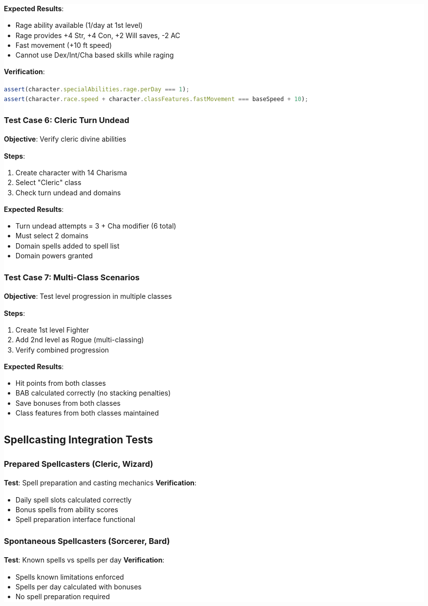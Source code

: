 **Expected Results**:
- Rage ability available (1/day at 1st level)
- Rage provides +4 Str, +4 Con, +2 Will saves, -2 AC
- Fast movement (+10 ft speed)
- Cannot use Dex/Int/Cha based skills while raging

**Verification**:
```javascript
assert(character.specialAbilities.rage.perDay === 1);
assert(character.race.speed + character.classFeatures.fastMovement === baseSpeed + 10);
```

### Test Case 6: Cleric Turn Undead
**Objective**: Verify cleric divine abilities

**Steps**:
1. Create character with 14 Charisma
2. Select "Cleric" class
3. Check turn undead and domains

**Expected Results**:
- Turn undead attempts = 3 + Cha modifier (6 total)
- Must select 2 domains
- Domain spells added to spell list
- Domain powers granted

### Test Case 7: Multi-Class Scenarios
**Objective**: Test level progression in multiple classes

**Steps**:
1. Create 1st level Fighter
2. Add 2nd level as Rogue (multi-classing)
3. Verify combined progression

**Expected Results**:
- Hit points from both classes
- BAB calculated correctly (no stacking penalties)
- Save bonuses from both classes
- Class features from both classes maintained

## Spellcasting Integration Tests

### Prepared Spellcasters (Cleric, Wizard)
**Test**: Spell preparation and casting mechanics
**Verification**: 
- Daily spell slots calculated correctly
- Bonus spells from ability scores
- Spell preparation interface functional

### Spontaneous Spellcasters (Sorcerer, Bard)
**Test**: Known spells vs spells per day
**Verification**:
- Spells known limitations enforced
- Spells per day calculated with bonuses
- No spell preparation required
